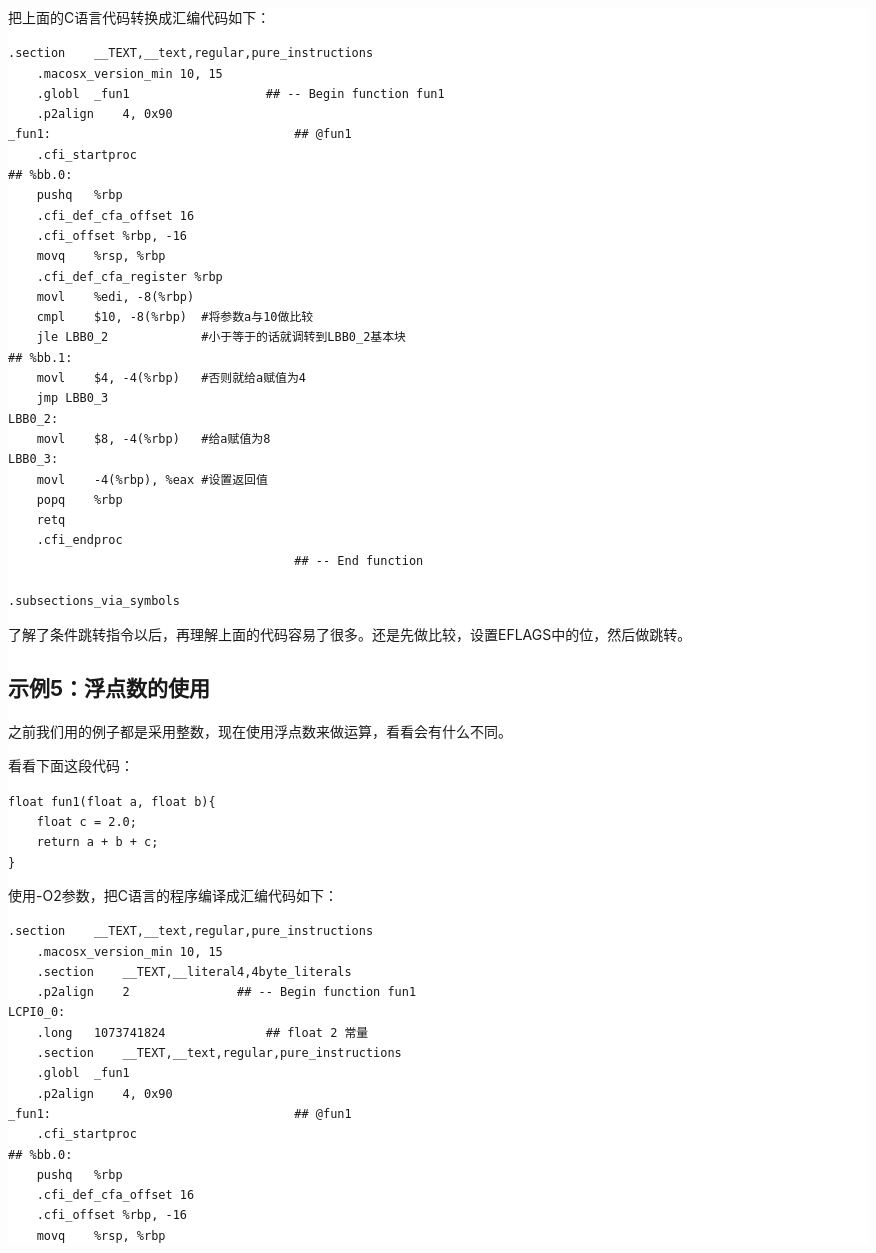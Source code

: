 把上面的C语言代码转换成汇编代码如下：

```
.section    __TEXT,__text,regular,pure_instructions
    .macosx_version_min 10, 15
    .globl  _fun1                   ## -- Begin function fun1
    .p2align    4, 0x90
_fun1:                                  ## @fun1
    .cfi_startproc
## %bb.0:
    pushq   %rbp
    .cfi_def_cfa_offset 16
    .cfi_offset %rbp, -16
    movq    %rsp, %rbp
    .cfi_def_cfa_register %rbp
    movl    %edi, -8(%rbp)
    cmpl    $10, -8(%rbp)  #将参数a与10做比较
    jle LBB0_2             #小于等于的话就调转到LBB0_2基本块
## %bb.1:
    movl    $4, -4(%rbp)   #否则就给a赋值为4
    jmp LBB0_3
LBB0_2:
    movl    $8, -4(%rbp)   #给a赋值为8
LBB0_3:
    movl    -4(%rbp), %eax #设置返回值
    popq    %rbp
    retq
    .cfi_endproc
                                        ## -- End function

.subsections_via_symbols
```

了解了条件跳转指令以后，再理解上面的代码容易了很多。还是先做比较，设置EFLAGS中的位，然后做跳转。

## 示例5：浮点数的使用

之前我们用的例子都是采用整数，现在使用浮点数来做运算，看看会有什么不同。

看看下面这段代码：

```
float fun1(float a, float b){
    float c = 2.0;
    return a + b + c;
}
```

使用-O2参数，把C语言的程序编译成汇编代码如下：

```
.section    __TEXT,__text,regular,pure_instructions
    .macosx_version_min 10, 15
    .section    __TEXT,__literal4,4byte_literals
    .p2align    2               ## -- Begin function fun1
LCPI0_0:
    .long   1073741824              ## float 2 常量
    .section    __TEXT,__text,regular,pure_instructions
    .globl  _fun1
    .p2align    4, 0x90
_fun1:                                  ## @fun1
    .cfi_startproc
## %bb.0:
    pushq   %rbp
    .cfi_def_cfa_offset 16
    .cfi_offset %rbp, -16
    movq    %rsp, %rbp
```